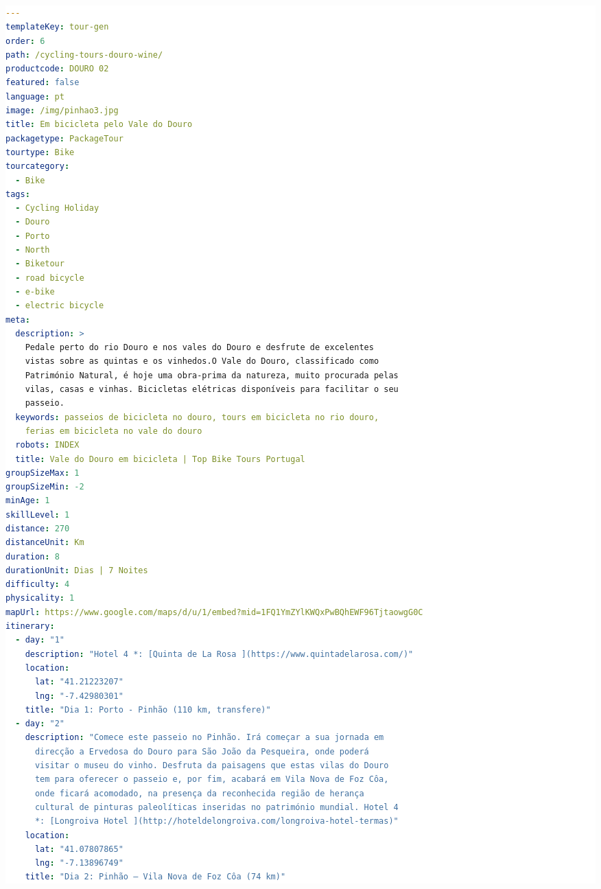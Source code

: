 ```yaml
---
templateKey: tour-gen
order: 6
path: /cycling-tours-douro-wine/
productcode: DOURO 02
featured: false
language: pt
image: /img/pinhao3.jpg
title: Em bicicleta pelo Vale do Douro
packagetype: PackageTour
tourtype: Bike
tourcategory:
  - Bike
tags:
  - Cycling Holiday
  - Douro
  - Porto
  - North
  - Biketour
  - road bicycle
  - e-bike
  - electric bicycle
meta:
  description: >
    Pedale perto do rio Douro e nos vales do Douro e desfrute de excelentes
    vistas sobre as quintas e os vinhedos.O Vale do Douro, classificado como
    Património Natural, é hoje uma obra-prima da natureza, muito procurada pelas
    vilas, casas e vinhas. Bicicletas elétricas disponíveis para facilitar o seu
    passeio.
  keywords: passeios de bicicleta no douro, tours em bicicleta no rio douro,
    ferias em bicicleta no vale do douro
  robots: INDEX
  title: Vale do Douro em bicicleta | Top Bike Tours Portugal
groupSizeMax: 1
groupSizeMin: -2
minAge: 1
skillLevel: 1
distance: 270
distanceUnit: Km
duration: 8
durationUnit: Dias | 7 Noites
difficulty: 4
physicality: 1
mapUrl: https://www.google.com/maps/d/u/1/embed?mid=1FQ1YmZYlKWQxPwBQhEWF96TjtaowgG0C
itinerary:
  - day: "1"
    description: "Hotel 4 *: [Quinta de La Rosa ](https://www.quintadelarosa.com/)"
    location:
      lat: "41.21223207"
      lng: "-7.42980301"
    title: "Dia 1: Porto - Pinhão (110 km, transfere)"
  - day: "2"
    description: "Comece este passeio no Pinhão. Irá começar a sua jornada em
      direcção a Ervedosa do Douro para São João da Pesqueira, onde poderá
      visitar o museu do vinho. Desfruta da paisagens que estas vilas do Douro
      tem para oferecer o passeio e, por fim, acabará em Vila Nova de Foz Côa,
      onde ficará acomodado, na presença da reconhecida região de herança
      cultural de pinturas paleolíticas inseridas no património mundial. Hotel 4
      *: [Longroiva Hotel ](http://hoteldelongroiva.com/longroiva-hotel-termas)"
    location:
      lat: "41.07807865"
      lng: "-7.13896749"
    title: "Dia 2: Pinhão – Vila Nova de Foz Côa (74 km)"
```